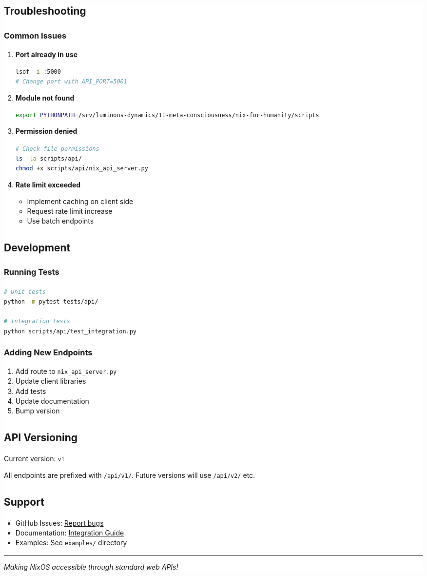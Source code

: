 ## Troubleshooting

### Common Issues

1. **Port already in use**
   ```bash
   lsof -i :5000
   # Change port with API_PORT=5001
   ```

2. **Module not found**
   ```bash
   export PYTHONPATH=/srv/luminous-dynamics/11-meta-consciousness/nix-for-humanity/scripts
   ```

3. **Permission denied**
   ```bash
   # Check file permissions
   ls -la scripts/api/
   chmod +x scripts/api/nix_api_server.py
   ```

4. **Rate limit exceeded**
   - Implement caching on client side
   - Request rate limit increase
   - Use batch endpoints

## Development

### Running Tests

```bash
# Unit tests
python -m pytest tests/api/

# Integration tests
python scripts/api/test_integration.py
```

### Adding New Endpoints

1. Add route to `nix_api_server.py`
2. Update client libraries
3. Add tests
4. Update documentation
5. Bump version

## API Versioning

Current version: `v1`

All endpoints are prefixed with `/api/v1/`. Future versions will use `/api/v2/` etc.

## Support

- GitHub Issues: [Report bugs](https://github.com/Luminous-Dynamics/nix-for-humanity/issues)
- Documentation: [Integration Guide](../../docs/ACTIVE/development/HEADLESS_INTEGRATION_GUIDE.md)
- Examples: See `examples/` directory

---

*Making NixOS accessible through standard web APIs!*